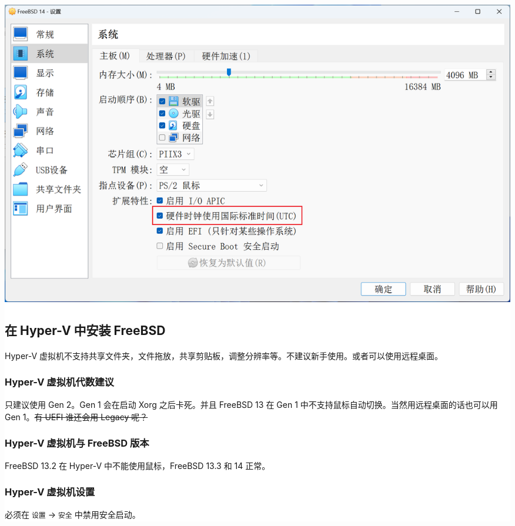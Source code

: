 ![更改 VirtualBox 设置](./assests/virtualbox-settings.png "更改 VirtualBox 设置")

## 在 Hyper-V 中安装 FreeBSD

Hyper-V 虚拟机不支持共享文件夹，文件拖放，共享剪贴板，调整分辨率等。不建议新手使用。或者可以使用远程桌面。

### Hyper-V 虚拟机代数建议

只建议使用 Gen 2。Gen 1 会在启动 Xorg 之后卡死。并且 FreeBSD 13 在 Gen 1 中不支持鼠标自动切换。当然用远程桌面的话也可以用 Gen 1。~~有 UEFI 谁还会用 Legacy 呢？~~

### Hyper-V 虚拟机与 FreeBSD 版本

FreeBSD 13.2 在 Hyper-V 中不能使用鼠标，FreeBSD 13.3 和 14 正常。

### Hyper-V 虚拟机设置

必须在 `设置` -> `安全` 中禁用安全启动。
